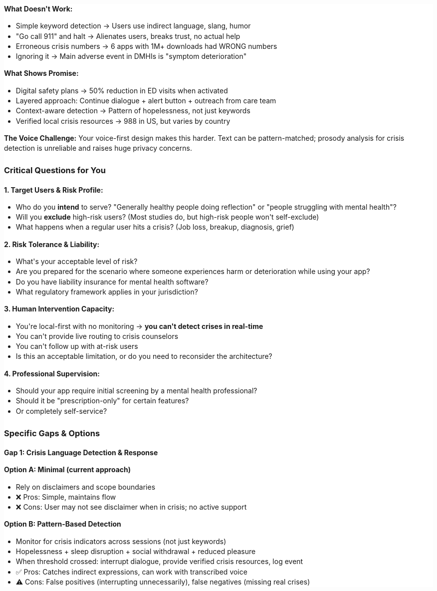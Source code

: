 **What Doesn't Work:**
- Simple keyword detection → Users use indirect language, slang, humor
- "Go call 911" and halt → Alienates users, breaks trust, no actual help
- Erroneous crisis numbers → 6 apps with 1M+ downloads had WRONG numbers
- Ignoring it → Main adverse event in DMHIs is "symptom deterioration"

**What Shows Promise:**
- Digital safety plans → 50% reduction in ED visits when activated
- Layered approach: Continue dialogue + alert button + outreach from care team
- Context-aware detection → Pattern of hopelessness, not just keywords
- Verified local crisis resources → 988 in US, but varies by country

**The Voice Challenge:**
Your voice-first design makes this harder. Text can be pattern-matched; prosody analysis for crisis detection is unreliable and raises huge privacy concerns.

### Critical Questions for You

**1. Target Users & Risk Profile:**
- Who do you **intend** to serve? "Generally healthy people doing reflection" or "people struggling with mental health"?
- Will you **exclude** high-risk users? (Most studies do, but high-risk people won't self-exclude)
- What happens when a regular user hits a crisis? (Job loss, breakup, diagnosis, grief)

**2. Risk Tolerance & Liability:**
- What's your acceptable level of risk?
- Are you prepared for the scenario where someone experiences harm or deterioration while using your app?
- Do you have liability insurance for mental health software?
- What regulatory framework applies in your jurisdiction?

**3. Human Intervention Capacity:**
- You're local-first with no monitoring → **you can't detect crises in real-time**
- You can't provide live routing to crisis counselors
- You can't follow up with at-risk users
- Is this an acceptable limitation, or do you need to reconsider the architecture?

**4. Professional Supervision:**
- Should your app require initial screening by a mental health professional?
- Should it be "prescription-only" for certain features?
- Or completely self-service?

### Specific Gaps & Options

**Gap 1: Crisis Language Detection & Response**

**Option A: Minimal (current approach)**
- Rely on disclaimers and scope boundaries
- ❌ Pros: Simple, maintains flow
- ❌ Cons: User may not see disclaimer when in crisis; no active support

**Option B: Pattern-Based Detection**
- Monitor for crisis indicators across sessions (not just keywords)
- Hopelessness + sleep disruption + social withdrawal + reduced pleasure
- When threshold crossed: interrupt dialogue, provide verified crisis resources, log event
- ✅ Pros: Catches indirect expressions, can work with transcribed voice
- ⚠️ Cons: False positives (interrupting unnecessarily), false negatives (missing real crises)
